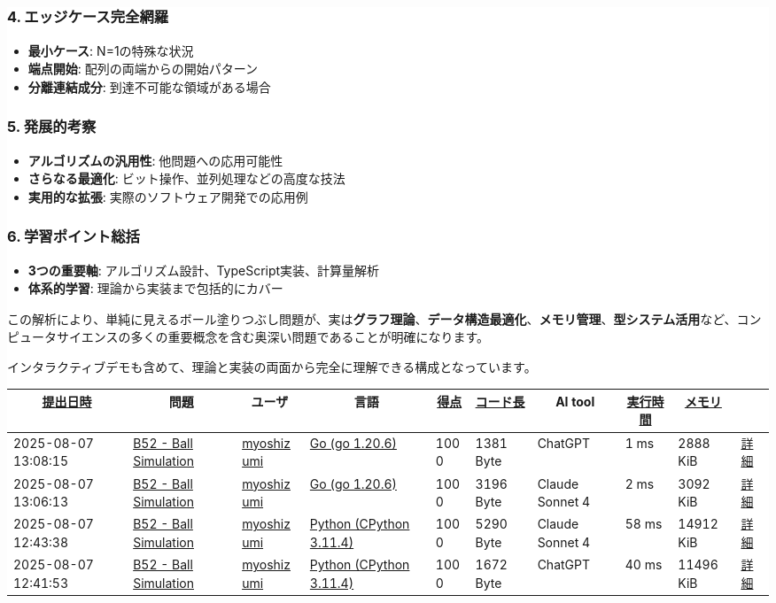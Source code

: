 ### 4. **エッジケース完全網羅**

- **最小ケース**: N=1の特殊な状況
- **端点開始**: 配列の両端からの開始パターン
- **分離連結成分**: 到達不可能な領域がある場合

### 5. **発展的考察**

- **アルゴリズムの汎用性**: 他問題への応用可能性
- **さらなる最適化**: ビット操作、並列処理などの高度な技法
- **実用的な拡張**: 実際のソフトウェア開発での応用例

### 6. **学習ポイント総括**

- **3つの重要軸**: アルゴリズム設計、TypeScript実装、計算量解析
- **体系的学習**: 理論から実装まで包括的にカバー

この解析により、単純に見えるボール塗りつぶし問題が、実は**グラフ理論**、**データ構造最適化**、**メモリ管理**、**型システム活用**など、コンピュータサイエンスの多くの重要概念を含む奥深い問題であることが明確になります。

インタラクティブデモも含めて、理論と実装の両面から完全に理解できる構成となっています。

| [提出日時](https://atcoder.jp/contests/tessoku-book/submissions/me?desc=true&orderBy=created) | 問題                                                                                    | ユーザ                                            | 言語                                                                                                        | [得点](https://atcoder.jp/contests/tessoku-book/submissions/me?desc=true&orderBy=score) | [コード長](https://atcoder.jp/contests/tessoku-book/submissions/me?orderBy=source_length) | AI tool         | [実行時間](https://atcoder.jp/contests/tessoku-book/submissions/me?orderBy=time_consumption) | [メモリ](https://atcoder.jp/contests/tessoku-book/submissions/me?orderBy=memory_consumption) |                                                                       |
| --------------------------------------------------------------------------------------------- | --------------------------------------------------------------------------------------- | ------------------------------------------------- | ----------------------------------------------------------------------------------------------------------- | --------------------------------------------------------------------------------------- | ----------------------------------------------------------------------------------------- | --------------- | -------------------------------------------------------------------------------------------- | -------------------------------------------------------------------------------------------- | --------------------------------------------------------------------- |
| 2025-08-07 13:08:15                                                                           | [B52 - Ball Simulation](https://atcoder.jp/contests/tessoku-book/tasks/tessoku_book_dy) | [myoshizumi](https://atcoder.jp/users/myoshizumi) | [Go (go 1.20.6)](https://atcoder.jp/contests/tessoku-book/submissions/me?f.Language=5002)                   | 1000                                                                                    | 1381 Byte                                                                                 | ChatGPT         | 1 ms                                                                                         | 2888 KiB                                                                                     | [詳細](https://atcoder.jp/contests/tessoku-book/submissions/68265976) |
| 2025-08-07 13:06:13                                                                           | [B52 - Ball Simulation](https://atcoder.jp/contests/tessoku-book/tasks/tessoku_book_dy) | [myoshizumi](https://atcoder.jp/users/myoshizumi) | [Go (go 1.20.6)](https://atcoder.jp/contests/tessoku-book/submissions/me?f.Language=5002)                   | 1000                                                                                    | 3196 Byte                                                                                 | Claude Sonnet 4 | 2 ms                                                                                         | 3092 KiB                                                                                     | [詳細](https://atcoder.jp/contests/tessoku-book/submissions/68265950) |
| 2025-08-07 12:43:38                                                                           | [B52 - Ball Simulation](https://atcoder.jp/contests/tessoku-book/tasks/tessoku_book_dy) | [myoshizumi](https://atcoder.jp/users/myoshizumi) | [Python (CPython 3.11.4)](https://atcoder.jp/contests/tessoku-book/submissions/me?f.Language=5055)          | 1000                                                                                    | 5290 Byte                                                                                 | Claude Sonnet 4 | 58 ms                                                                                        | 14912 KiB                                                                                    | [詳細](https://atcoder.jp/contests/tessoku-book/submissions/68265619) |
| 2025-08-07 12:41:53                                                                           | [B52 - Ball Simulation](https://atcoder.jp/contests/tessoku-book/tasks/tessoku_book_dy) | [myoshizumi](https://atcoder.jp/users/myoshizumi) | [Python (CPython 3.11.4)](https://atcoder.jp/contests/tessoku-book/submissions/me?f.Language=5055)          | 1000                                                                                    | 1672 Byte                                                                                 | ChatGPT         | 40 ms                                                                                        | 11496 KiB                                                                                    | [詳細](https://atcoder.jp/contests/tessoku-book/submissions/68265599) |